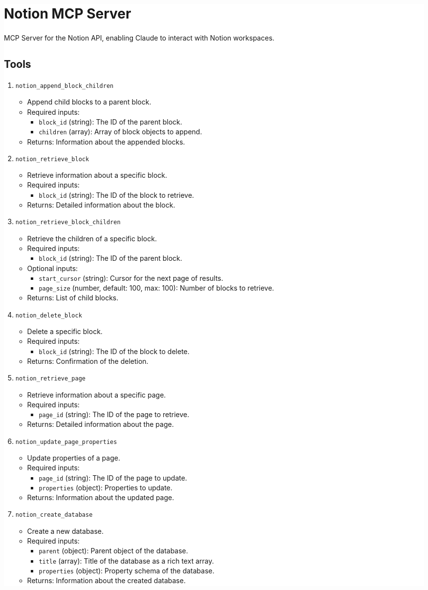 # Notion MCP Server

MCP Server for the Notion API, enabling Claude to interact with Notion workspaces.

## Tools

1. `notion_append_block_children`

   - Append child blocks to a parent block.
   - Required inputs:
     - `block_id` (string): The ID of the parent block.
     - `children` (array): Array of block objects to append.
   - Returns: Information about the appended blocks.

2. `notion_retrieve_block`

   - Retrieve information about a specific block.
   - Required inputs:
     - `block_id` (string): The ID of the block to retrieve.
   - Returns: Detailed information about the block.

3. `notion_retrieve_block_children`

   - Retrieve the children of a specific block.
   - Required inputs:
     - `block_id` (string): The ID of the parent block.
   - Optional inputs:
     - `start_cursor` (string): Cursor for the next page of results.
     - `page_size` (number, default: 100, max: 100): Number of blocks to retrieve.
   - Returns: List of child blocks.

4. `notion_delete_block`

   - Delete a specific block.
   - Required inputs:
     - `block_id` (string): The ID of the block to delete.
   - Returns: Confirmation of the deletion.

5. `notion_retrieve_page`

   - Retrieve information about a specific page.
   - Required inputs:
     - `page_id` (string): The ID of the page to retrieve.
   - Returns: Detailed information about the page.

6. `notion_update_page_properties`

   - Update properties of a page.
   - Required inputs:
     - `page_id` (string): The ID of the page to update.
     - `properties` (object): Properties to update.
   - Returns: Information about the updated page.

7. `notion_create_database`

   - Create a new database.
   - Required inputs:
     - `parent` (object): Parent object of the database.
     - `title` (array): Title of the database as a rich text array.
     - `properties` (object): Property schema of the database.
   - Returns: Information about the created database.
